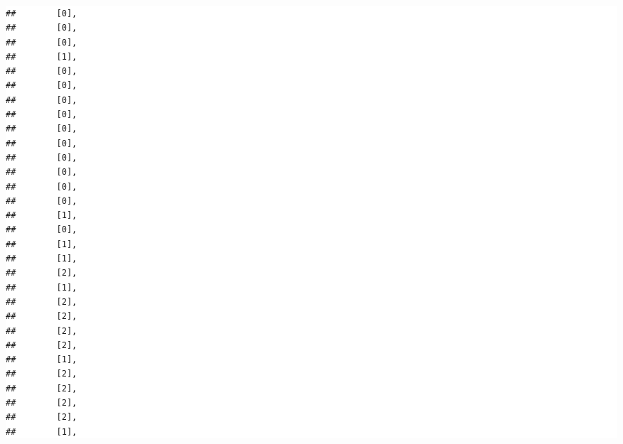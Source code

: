     ##        [0],
    ##        [0],
    ##        [0],
    ##        [1],
    ##        [0],
    ##        [0],
    ##        [0],
    ##        [0],
    ##        [0],
    ##        [0],
    ##        [0],
    ##        [0],
    ##        [0],
    ##        [0],
    ##        [1],
    ##        [0],
    ##        [1],
    ##        [1],
    ##        [2],
    ##        [1],
    ##        [2],
    ##        [2],
    ##        [2],
    ##        [2],
    ##        [1],
    ##        [2],
    ##        [2],
    ##        [2],
    ##        [2],
    ##        [1],